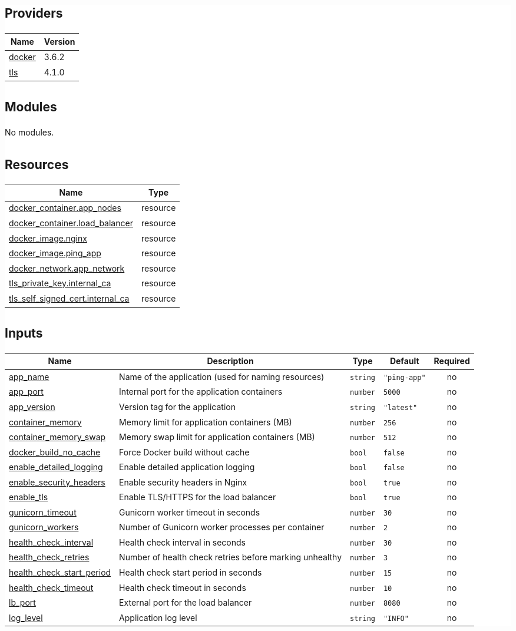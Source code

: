 ## Providers

| Name | Version |
|------|---------|
| <a name="provider_docker"></a> [docker](#provider\_docker) | 3.6.2 |
| <a name="provider_tls"></a> [tls](#provider\_tls) | 4.1.0 |

## Modules

No modules.

## Resources

| Name | Type |
|------|------|
| [docker_container.app_nodes](https://registry.terraform.io/providers/kreuzwerker/docker/latest/docs/resources/container) | resource |
| [docker_container.load_balancer](https://registry.terraform.io/providers/kreuzwerker/docker/latest/docs/resources/container) | resource |
| [docker_image.nginx](https://registry.terraform.io/providers/kreuzwerker/docker/latest/docs/resources/image) | resource |
| [docker_image.ping_app](https://registry.terraform.io/providers/kreuzwerker/docker/latest/docs/resources/image) | resource |
| [docker_network.app_network](https://registry.terraform.io/providers/kreuzwerker/docker/latest/docs/resources/network) | resource |
| [tls_private_key.internal_ca](https://registry.terraform.io/providers/hashicorp/tls/latest/docs/resources/private_key) | resource |
| [tls_self_signed_cert.internal_ca](https://registry.terraform.io/providers/hashicorp/tls/latest/docs/resources/self_signed_cert) | resource |

## Inputs

| Name | Description | Type | Default | Required |
|------|-------------|------|---------|:--------:|
| <a name="input_app_name"></a> [app\_name](#input\_app\_name) | Name of the application (used for naming resources) | `string` | `"ping-app"` | no |
| <a name="input_app_port"></a> [app\_port](#input\_app\_port) | Internal port for the application containers | `number` | `5000` | no |
| <a name="input_app_version"></a> [app\_version](#input\_app\_version) | Version tag for the application | `string` | `"latest"` | no |
| <a name="input_container_memory"></a> [container\_memory](#input\_container\_memory) | Memory limit for application containers (MB) | `number` | `256` | no |
| <a name="input_container_memory_swap"></a> [container\_memory\_swap](#input\_container\_memory\_swap) | Memory swap limit for application containers (MB) | `number` | `512` | no |
| <a name="input_docker_build_no_cache"></a> [docker\_build\_no\_cache](#input\_docker\_build\_no\_cache) | Force Docker build without cache | `bool` | `false` | no |
| <a name="input_enable_detailed_logging"></a> [enable\_detailed\_logging](#input\_enable\_detailed\_logging) | Enable detailed application logging | `bool` | `false` | no |
| <a name="input_enable_security_headers"></a> [enable\_security\_headers](#input\_enable\_security\_headers) | Enable security headers in Nginx | `bool` | `true` | no |
| <a name="input_enable_tls"></a> [enable\_tls](#input\_enable\_tls) | Enable TLS/HTTPS for the load balancer | `bool` | `true` | no |
| <a name="input_gunicorn_timeout"></a> [gunicorn\_timeout](#input\_gunicorn\_timeout) | Gunicorn worker timeout in seconds | `number` | `30` | no |
| <a name="input_gunicorn_workers"></a> [gunicorn\_workers](#input\_gunicorn\_workers) | Number of Gunicorn worker processes per container | `number` | `2` | no |
| <a name="input_health_check_interval"></a> [health\_check\_interval](#input\_health\_check\_interval) | Health check interval in seconds | `number` | `30` | no |
| <a name="input_health_check_retries"></a> [health\_check\_retries](#input\_health\_check\_retries) | Number of health check retries before marking unhealthy | `number` | `3` | no |
| <a name="input_health_check_start_period"></a> [health\_check\_start\_period](#input\_health\_check\_start\_period) | Health check start period in seconds | `number` | `15` | no |
| <a name="input_health_check_timeout"></a> [health\_check\_timeout](#input\_health\_check\_timeout) | Health check timeout in seconds | `number` | `10` | no |
| <a name="input_lb_port"></a> [lb\_port](#input\_lb\_port) | External port for the load balancer | `number` | `8080` | no |
| <a name="input_log_level"></a> [log\_level](#input\_log\_level) | Application log level | `string` | `"INFO"` | no |